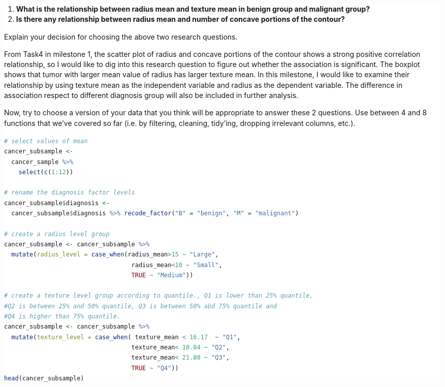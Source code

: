 

1.  **What is the relationship between radius mean and texture mean in
    benign group and malignant group?**
2.  **Is there any relationship between radius mean and number of
    concave portions of the contour?**



Explain your decision for choosing the above two research questions.



From Task4 in milestone 1, the scatter plot of radius and concave
portions of the contour shows a strong positive correlation
relationship, so I would like to dig into this research question to
figure out whether the association is significant. The boxplot shows
that tumor with larger mean value of radius has larger texture mean. In
this milestone, I would like to examine their relationship by using
texture mean as the independent variable and radius as the dependent
variable. The difference in association respect to different diagnosis
group will also be included in further analysis.


Now, try to choose a version of your data that you think will be
appropriate to answer these 2 questions. Use between 4 and 8 functions
that we’ve covered so far (i.e. by filtering, cleaning, tidy’ing,
dropping irrelevant columns, etc.).



``` r
# select values of mean
cancer_subsample <- 
  cancer_sample %>% 
    select(c(1:12))

# rename the diagnosis factor levels
cancer_subsample$diagnosis <-
  cancer_subsample$diagnosis %>% recode_factor("B" = "benign", "M" = "malignant")

# create a radius level group
cancer_subsample <- cancer_subsample %>% 
  mutate(radius_level = case_when(radius_mean>15 ~ "Large",
                                   radius_mean<10 ~ "Small",
                                   TRUE ~ "Medium"))

# create a texture level group according to quantile., Q1 is lower than 25% quantile, 
#Q2 is between 25% and 50% quantile, Q3 is between 50% abd 75% quantile and 
#Q4 is higher than 75% quantile.
cancer_subsample <- cancer_subsample %>% 
  mutate(texture_level = case_when( texture_mean < 16.17  ~ "Q1",
                                   texture_mean< 18.84 ~ "Q2",
                                   texture_mean< 21.80 ~ "Q3",
                                   TRUE ~ "Q4"))
head(cancer_subsample)
```
